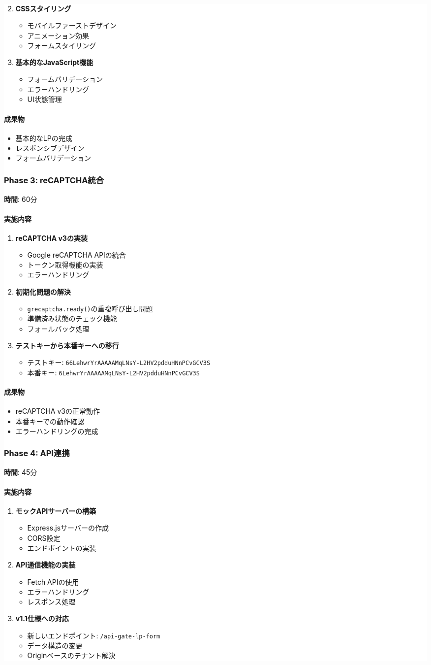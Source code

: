 2. **CSSスタイリング**
   - モバイルファーストデザイン
   - アニメーション効果
   - フォームスタイリング

3. **基本的なJavaScript機能**
   - フォームバリデーション
   - エラーハンドリング
   - UI状態管理

#### 成果物
- 基本的なLPの完成
- レスポンシブデザイン
- フォームバリデーション

### Phase 3: reCAPTCHA統合
**時間**: 60分

#### 実施内容
1. **reCAPTCHA v3の実装**
   - Google reCAPTCHA APIの統合
   - トークン取得機能の実装
   - エラーハンドリング

2. **初期化問題の解決**
   - `grecaptcha.ready()`の重複呼び出し問題
   - 準備済み状態のチェック機能
   - フォールバック処理

3. **テストキーから本番キーへの移行**
   - テストキー: `66LehwrYrAAAAAMqLNsY-L2HV2pdduHNnPCvGCV3S`
   - 本番キー: `6LehwrYrAAAAAMqLNsY-L2HV2pdduHNnPCvGCV3S`

#### 成果物
- reCAPTCHA v3の正常動作
- 本番キーでの動作確認
- エラーハンドリングの完成

### Phase 4: API連携
**時間**: 45分

#### 実施内容
1. **モックAPIサーバーの構築**
   - Express.jsサーバーの作成
   - CORS設定
   - エンドポイントの実装

2. **API通信機能の実装**
   - Fetch APIの使用
   - エラーハンドリング
   - レスポンス処理

3. **v1.1仕様への対応**
   - 新しいエンドポイント: `/api-gate-lp-form`
   - データ構造の変更
   - Originベースのテナント解決
